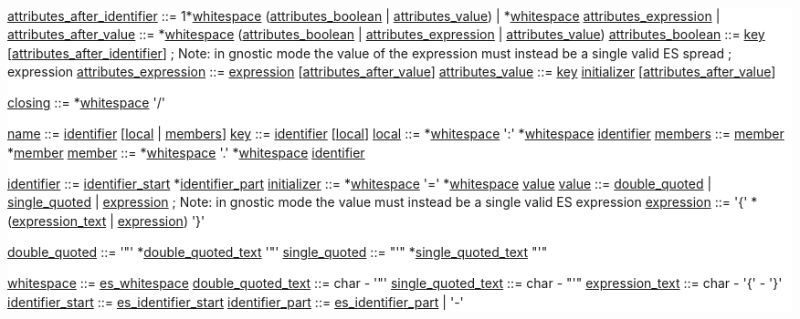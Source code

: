 <a id=x-attributes-after-identifier href=#x-attributes-after-identifier>attributes_after_identifier</a> ::=
  1*<a href=#x-whitespace>whitespace</a> (<a href=#x-attributes-boolean>attributes_boolean</a> | <a href=#x-attributes-value>attributes_value</a>) |
  *<a href=#x-whitespace>whitespace</a> <a href=#x-attributes-expression>attributes_expression</a> |
<a id=x-attributes-after-value href=#x-attributes-after-value>attributes_after_value</a> ::=
  *<a href=#x-whitespace>whitespace</a> (<a href=#x-attributes-boolean>attributes_boolean</a> | <a href=#x-attributes-expression>attributes_expression</a> | <a href=#x-attributes-value>attributes_value</a>)
<a id=x-attributes-boolean href=#x-attributes-boolean>attributes_boolean</a> ::= <a href=#x-key>key</a> [<a href=#x-attributes-after-identifier>attributes_after_identifier</a>]
; Note: in gnostic mode the value of the expression must instead be a single valid ES spread
; expression
<a id=x-attributes-expression href=#x-attributes-expression>attributes_expression</a> ::= <a href=#x-expression>expression</a> [<a href=#x-attributes-after-value>attributes_after_value</a>]
<a id=x-attributes-value href=#x-attributes-value>attributes_value</a> ::= <a href=#x-key>key</a> <a href=#x-initializer>initializer</a> [<a href=#x-attributes-after-value>attributes_after_value</a>]

<a id=x-closing href=#x-closing>closing</a> ::= *<a href=#x-whitespace>whitespace</a> '/'

<a id=x-name href=#x-name>name</a> ::= <a href=#x-identifier>identifier</a> [<a href=#x-local>local</a> | <a href=#x-members>members</a>]
<a id=x-key href=#x-key>key</a> ::= <a href=#x-identifier>identifier</a> [<a href=#x-local>local</a>]
<a id=x-local href=#x-local>local</a> ::= *<a href=#x-whitespace>whitespace</a> ':' *<a href=#x-whitespace>whitespace</a> <a href=#x-identifier>identifier</a>
<a id=x-members href=#x-members>members</a> ::= <a href=#x-member>member</a> *<a href=#x-member>member</a>
<a id=x-member href=#x-member>member</a> ::= *<a href=#x-whitespace>whitespace</a> '.' *<a href=#x-whitespace>whitespace</a> <a href=#x-identifier>identifier</a>

<a id=x-identifier href=#x-identifier>identifier</a> ::= <a href=#x-identifier-start>identifier_start</a> *<a href=#x-identifier-part>identifier_part</a>
<a id=x-initializer href=#x-initializer>initializer</a> ::= *<a href=#x-whitespace>whitespace</a> '=' *<a href=#x-whitespace>whitespace</a> <a href=#x-value>value</a>
<a id=x-value href=#x-value>value</a> ::= <a href=#x-double-quoted>double_quoted</a> | <a href=#x-single-quoted>single_quoted</a> | <a href=#x-expression>expression</a>
; Note: in gnostic mode the value must instead be a single valid ES expression
<a id=x-expression href=#x-expression>expression</a> ::= '{' *(<a href=#x-expression-text>expression_text</a> | <a href=#x-expression>expression</a>) '}'

<a id=x-double-quoted href=#x-double-quoted>double_quoted</a> ::= '"' *<a href=#x-double-quoted-text>double_quoted_text</a> '"'
<a id=x-single-quoted href=#x-single-quoted>single_quoted</a> ::= "'" *<a href=#x-single-quoted-text>single_quoted_text</a> "'"

<a id=x-whitespace href=#x-whitespace>whitespace</a> ::= <a href=#x-es-whitespace>es_whitespace</a>
<a id=x-double-quoted-text href=#x-double-quoted-text>double_quoted_text</a> ::= char - '"'
<a id=x-single-quoted-text href=#x-single-quoted-text>single_quoted_text</a> ::= char - "'"
<a id=x-expression-text href=#x-expression-text>expression_text</a> ::= char - '{' - '}'
<a id=x-identifier-start href=#x-identifier-start>identifier_start</a> ::= <a href=#x-es-identifier-start>es_identifier_start</a>
<a id=x-identifier-part href=#x-identifier-part>identifier_part</a> ::= <a href=#x-es-identifier-part>es_identifier_part</a> | '-'


[build-badge]: https://github.com/micromark/micromark-extension-mdx-jsx/workflows/main/badge.svg
[build]: https://github.com/micromark/micromark-extension-mdx-jsx/actions
[coverage-badge]: https://img.shields.io/codecov/c/github/micromark/micromark-extension-mdx-jsx.svg
[coverage]: https://codecov.io/github/micromark/micromark-extension-mdx-jsx
[downloads-badge]: https://img.shields.io/npm/dm/micromark-extension-mdx-jsx.svg
[downloads]: https://www.npmjs.com/package/micromark-extension-mdx-jsx
[size-badge]: https://img.shields.io/badge/dynamic/json?label=minzipped%20size&query=$.size.compressedSize&url=https://deno.bundlejs.com/?q=micromark-extension-mdx-jsx
[size]: https://bundlejs.com/?q=micromark-extension-mdx-jsx
[sponsors-badge]: https://opencollective.com/unified/sponsors/badge.svg
[backers-badge]: https://opencollective.com/unified/backers/badge.svg
[collective]: https://opencollective.com/unified
[chat-badge]: https://img.shields.io/badge/chat-discussions-success.svg
[chat]: https://github.com/micromark/micromark/discussions
[npm]: https://docs.npmjs.com/cli/install
[esmsh]: https://esm.sh
[license]: license
[author]: https://wooorm.com
[contributing]: https://github.com/micromark/.github/blob/main/contributing.md
[support]: https://github.com/micromark/.github/blob/main/support.md
[coc]: https://github.com/micromark/.github/blob/main/code-of-conduct.md
[esm]: https://gist.github.com/sindresorhus/a39789f98801d908bbc7ff3ecc99d99c
[typescript]: https://www.typescriptlang.org
[development]: https://nodejs.org/api/packages.html#packages_resolving_user_conditions
[micromark]: https://github.com/micromark/micromark
[micromark-extension]: https://github.com/micromark/micromark#syntaxextension
[micromark-extension-mdxjs]: https://github.com/micromark/micromark-extension-mdxjs
[micromark-extension-mdx-expression]: https://github.com/micromark/micromark-extension-mdx-expression
[expression-syntax]: https://github.com/micromark/micromark-extension-mdx-expression/blob/main/packages/micromark-extension-mdx-expression/readme.md#syntax
[mdast-util-mdx-jsx]: https://github.com/syntax-tree/mdast-util-mdx-jsx
[mdast-util-from-markdown]: https://github.com/syntax-tree/mdast-util-from-markdown
[remark-mdx]: https://mdxjs.com/packages/remark-mdx/
[mdxjs]: https://mdxjs.com
[mdxjs-interleaving]: https://mdxjs.com/docs/what-is-mdx/#interleaving
[acorn]: https://github.com/acornjs/acorn
[acorn-options]: https://github.com/acornjs/acorn/blob/96c721dbf89d0ccc3a8c7f39e69ef2a6a3c04dfa/acorn/dist/acorn.d.ts#L16
[api-mdx-jsx]: #mdxjsxoptions
[api-options]: #options